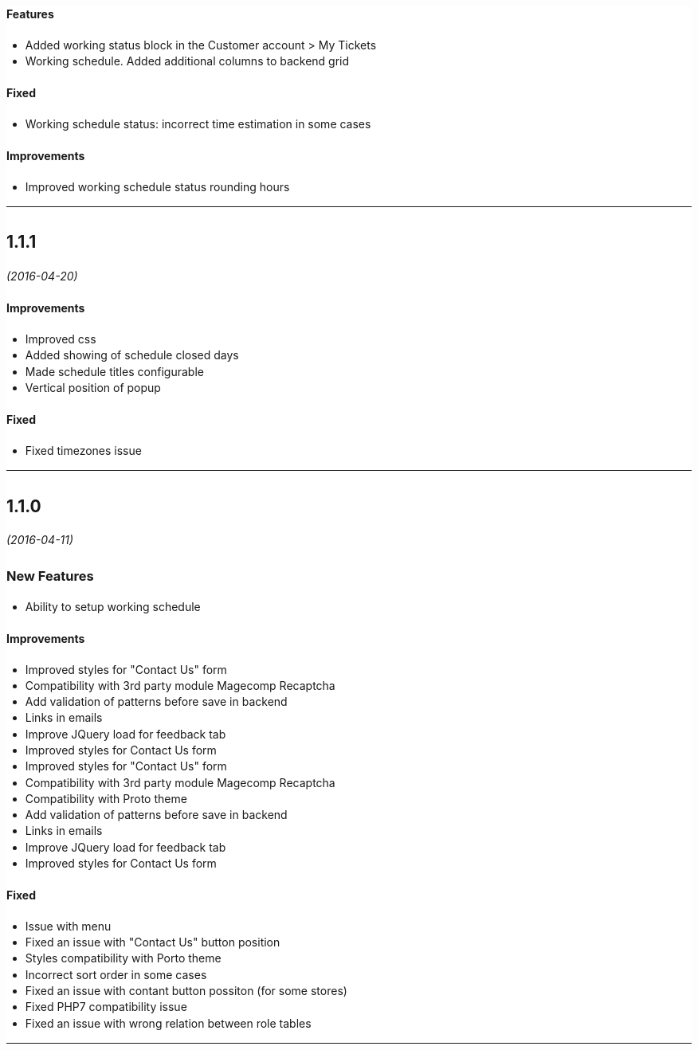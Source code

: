 #### Features
* Added working status block in the Customer account > My Tickets
* Working schedule. Added additional columns to backend grid

#### Fixed
* Working schedule status: incorrect time estimation in some cases

#### Improvements
* Improved working schedule status rounding hours

---

## 1.1.1
*(2016-04-20)*

#### Improvements
* Improved css
* Added showing of schedule closed days
* Made schedule titles configurable
* Vertical position of popup

#### Fixed
* Fixed timezones issue

---

## 1.1.0
*(2016-04-11)*

### New Features
* Ability to setup working schedule

#### Improvements
* Improved styles for "Contact Us" form
* Compatibility with 3rd party module Magecomp Recaptcha
* Add validation of patterns before save in backend
* Links in emails
* Improve JQuery load for feedback tab
* Improved styles for Contact Us form
* Improved styles for "Contact Us" form
* Compatibility with 3rd party module Magecomp Recaptcha
* Compatibility with Proto theme
* Add validation of patterns before save in backend
* Links in emails
* Improve JQuery load for feedback tab
* Improved styles for Contact Us form

#### Fixed
* Issue with menu
* Fixed an issue with "Contact Us" button position
* Styles compatibility with Porto theme
* Incorrect sort order in some cases
* Fixed an issue with contant button possiton (for some stores)
* Fixed PHP7 compatibility issue
* Fixed an issue with wrong relation between role tables

---